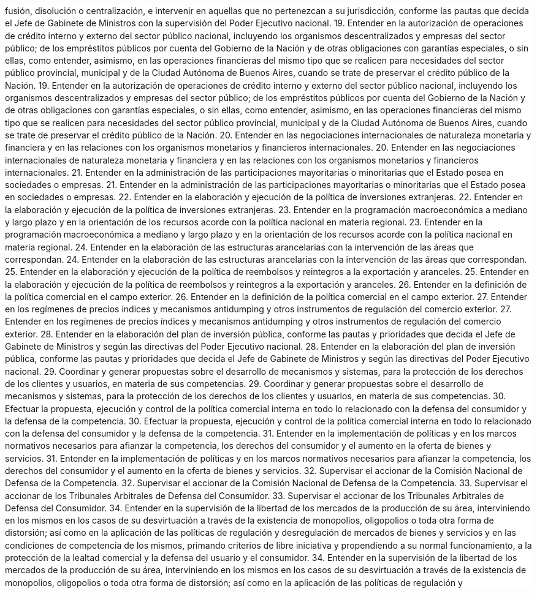 fusión, disolución o centralización, e intervenir en aquellas que no pertenezcan a su jurisdicción, conforme las pautas que decida el Jefe de Gabinete de Ministros con la supervisión del Poder Ejecutivo nacional. 19. Entender en la autorización de operaciones de crédito interno y externo del sector público nacional, incluyendo los organismos descentralizados y empresas del sector público; de los empréstitos públicos por cuenta del Gobierno de la Nación y de otras obligaciones con garantías especiales, o sin ellas, como entender, asimismo, en las operaciones financieras del mismo tipo que se realicen para necesidades del sector público provincial, municipal y de la Ciudad Autónoma de Buenos Aires, cuando se trate de preservar el crédito público de la Nación. 19. Entender en la autorización de operaciones de crédito interno y externo del sector público nacional, incluyendo los organismos descentralizados y empresas del sector público; de los empréstitos públicos por cuenta del Gobierno de la Nación y de otras obligaciones con garantías especiales, o sin ellas, como entender, asimismo, en las operaciones financieras del mismo tipo que se realicen para necesidades del sector público provincial, municipal y de la Ciudad Autónoma de Buenos Aires, cuando se trate de preservar el crédito público de la Nación. 20. Entender en las negociaciones internacionales de naturaleza monetaria y financiera y en las relaciones con los organismos monetarios y financieros internacionales. 20. Entender en las negociaciones internacionales de naturaleza monetaria y financiera y en las relaciones con los organismos monetarios y financieros internacionales. 21. Entender en la administración de las participaciones mayoritarias o minoritarias que el Estado posea en sociedades o empresas. 21. Entender en la administración de las participaciones mayoritarias o minoritarias que el Estado posea en sociedades o empresas. 22. Entender en la elaboración y ejecución de la política de inversiones extranjeras. 22. Entender en la elaboración y ejecución de la política de inversiones extranjeras. 23. Entender en la programación macroeconómica a mediano y largo plazo y en la orientación de los recursos acorde con la política nacional en materia regional. 23. Entender en la programación macroeconómica a mediano y largo plazo y en la orientación de los recursos acorde con la política nacional en materia regional. 24. Entender en la elaboración de las estructuras arancelarias con la intervención de las áreas que correspondan. 24. Entender en la elaboración de las estructuras arancelarias con la intervención de las áreas que correspondan. 25. Entender en la elaboración y ejecución de la política de reembolsos y reintegros a la exportación y aranceles. 25. Entender en la elaboración y ejecución de la política de reembolsos y reintegros a la exportación y aranceles. 26. Entender en la definición de la política comercial en el campo exterior. 26. Entender en la definición de la política comercial en el campo exterior. 27. Entender en los regímenes de precios índices y mecanismos antidumping y otros instrumentos de regulación del comercio exterior. 27. Entender en los regímenes de precios índices y mecanismos antidumping y otros instrumentos de regulación del comercio exterior. 28. Entender en la elaboración del plan de inversión pública, conforme las pautas y prioridades que decida el Jefe de Gabinete de Ministros y según las directivas del Poder Ejecutivo nacional. 28. Entender en la elaboración del plan de inversión pública, conforme las pautas y prioridades que decida el Jefe de Gabinete de Ministros y según las directivas del Poder Ejecutivo nacional. 29. Coordinar y generar propuestas sobre el desarrollo de mecanismos y sistemas, para la protección de los derechos de los clientes y usuarios, en materia de sus competencias. 29. Coordinar y generar propuestas sobre el desarrollo de mecanismos y sistemas, para la protección de los derechos de los clientes y usuarios, en materia de sus competencias. 30. Efectuar la propuesta, ejecución y control de la política comercial interna en todo lo relacionado con la defensa del consumidor y la defensa de la competencia. 30. Efectuar la propuesta, ejecución y control de la política comercial interna en todo lo relacionado con la defensa del consumidor y la defensa de la competencia. 31. Entender en la implementación de políticas y en los marcos normativos necesarios para afianzar la competencia, los derechos del consumidor y el aumento en la oferta de bienes y servicios. 31. Entender en la implementación de políticas y en los marcos normativos necesarios para afianzar la competencia, los derechos del consumidor y el aumento en la oferta de bienes y servicios. 32. Supervisar el accionar de la Comisión Nacional de Defensa de la Competencia. 32. Supervisar el accionar de la Comisión Nacional de Defensa de la Competencia. 33. Supervisar el accionar de los Tribunales Arbitrales de Defensa del Consumidor. 33. Supervisar el accionar de los Tribunales Arbitrales de Defensa del Consumidor. 34. Entender en la supervisión de la libertad de los mercados de la producción de su área, interviniendo en los mismos en los casos de su desvirtuación a través de la existencia de monopolios, oligopolios o toda otra forma de distorsión; así como en la aplicación de las políticas de regulación y desregulación de mercados de bienes y servicios y en las condiciones de competencia de los mismos, primando criterios de libre iniciativa y propendiendo a su normal funcionamiento, a la protección de la lealtad comercial y la defensa del usuario y el consumidor. 34. Entender en la supervisión de la libertad de los mercados de la producción de su área, interviniendo en los mismos en los casos de su desvirtuación a través de la existencia de monopolios, oligopolios o toda otra forma de distorsión; así como en la aplicación de las políticas de regulación y